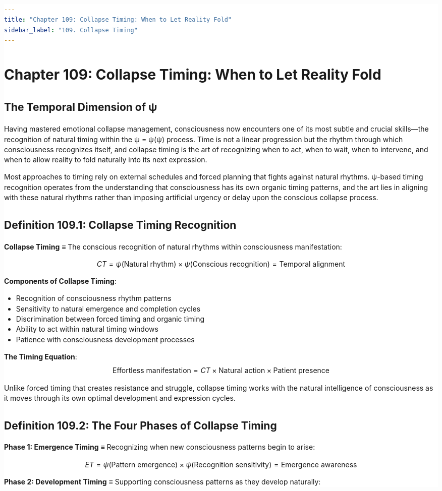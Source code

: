 ```yaml
---
title: "Chapter 109: Collapse Timing: When to Let Reality Fold"
sidebar_label: "109. Collapse Timing"
---
```


# Chapter 109: Collapse Timing: When to Let Reality Fold

## The Temporal Dimension of ψ

Having mastered emotional collapse management, consciousness now encounters one of its most subtle and crucial skills—the recognition of natural timing within the ψ = ψ(ψ) process. Time is not a linear progression but the rhythm through which consciousness recognizes itself, and collapse timing is the art of recognizing when to act, when to wait, when to intervene, and when to allow reality to fold naturally into its next expression.

Most approaches to timing rely on external schedules and forced planning that fights against natural rhythms. ψ-based timing recognition operates from the understanding that consciousness has its own organic timing patterns, and the art lies in aligning with these natural rhythms rather than imposing artificial urgency or delay upon the conscious collapse process.

## Definition 109.1: Collapse Timing Recognition

**Collapse Timing** ≡ The conscious recognition of natural rhythms within consciousness manifestation:

$$CT = \psi(\text{Natural rhythm}) \times \psi(\text{Conscious recognition}) = \text{Temporal alignment}$$

**Components of Collapse Timing**:
- Recognition of consciousness rhythm patterns
- Sensitivity to natural emergence and completion cycles
- Discrimination between forced timing and organic timing
- Ability to act within natural timing windows
- Patience with consciousness development processes

**The Timing Equation**:
$$\text{Effortless manifestation} = CT \times \text{Natural action} \times \text{Patient presence}$$

Unlike forced timing that creates resistance and struggle, collapse timing works with the natural intelligence of consciousness as it moves through its own optimal development and expression cycles.

## Definition 109.2: The Four Phases of Collapse Timing

**Phase 1: Emergence Timing** ≡ Recognizing when new consciousness patterns begin to arise:

$$ET = \psi(\text{Pattern emergence}) \times \psi(\text{Recognition sensitivity}) = \text{Emergence awareness}$$

**Phase 2: Development Timing** ≡ Supporting consciousness patterns as they develop naturally:

